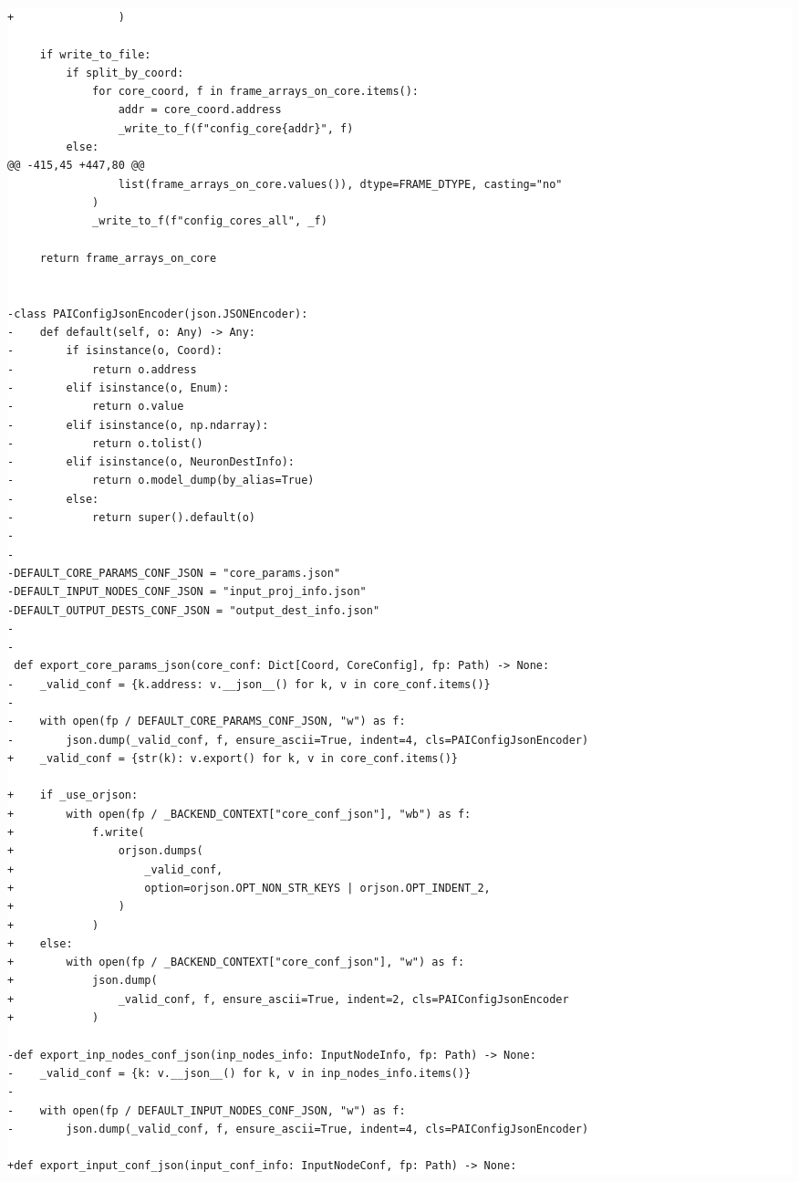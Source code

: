 ```
+                )
 
     if write_to_file:
         if split_by_coord:
             for core_coord, f in frame_arrays_on_core.items():
                 addr = core_coord.address
                 _write_to_f(f"config_core{addr}", f)
         else:
@@ -415,45 +447,80 @@
                 list(frame_arrays_on_core.values()), dtype=FRAME_DTYPE, casting="no"
             )
             _write_to_f(f"config_cores_all", _f)
 
     return frame_arrays_on_core
 
 
-class PAIConfigJsonEncoder(json.JSONEncoder):
-    def default(self, o: Any) -> Any:
-        if isinstance(o, Coord):
-            return o.address
-        elif isinstance(o, Enum):
-            return o.value
-        elif isinstance(o, np.ndarray):
-            return o.tolist()
-        elif isinstance(o, NeuronDestInfo):
-            return o.model_dump(by_alias=True)
-        else:
-            return super().default(o)
-
-
-DEFAULT_CORE_PARAMS_CONF_JSON = "core_params.json"
-DEFAULT_INPUT_NODES_CONF_JSON = "input_proj_info.json"
-DEFAULT_OUTPUT_DESTS_CONF_JSON = "output_dest_info.json"
-
-
 def export_core_params_json(core_conf: Dict[Coord, CoreConfig], fp: Path) -> None:
-    _valid_conf = {k.address: v.__json__() for k, v in core_conf.items()}
-
-    with open(fp / DEFAULT_CORE_PARAMS_CONF_JSON, "w") as f:
-        json.dump(_valid_conf, f, ensure_ascii=True, indent=4, cls=PAIConfigJsonEncoder)
+    _valid_conf = {str(k): v.export() for k, v in core_conf.items()}
 
+    if _use_orjson:
+        with open(fp / _BACKEND_CONTEXT["core_conf_json"], "wb") as f:
+            f.write(
+                orjson.dumps(
+                    _valid_conf,
+                    option=orjson.OPT_NON_STR_KEYS | orjson.OPT_INDENT_2,
+                )
+            )
+    else:
+        with open(fp / _BACKEND_CONTEXT["core_conf_json"], "w") as f:
+            json.dump(
+                _valid_conf, f, ensure_ascii=True, indent=2, cls=PAIConfigJsonEncoder
+            )
 
-def export_inp_nodes_conf_json(inp_nodes_info: InputNodeInfo, fp: Path) -> None:
-    _valid_conf = {k: v.__json__() for k, v in inp_nodes_info.items()}
-
-    with open(fp / DEFAULT_INPUT_NODES_CONF_JSON, "w") as f:
-        json.dump(_valid_conf, f, ensure_ascii=True, indent=4, cls=PAIConfigJsonEncoder)
 
+def export_input_conf_json(input_conf_info: InputNodeConf, fp: Path) -> None:
```